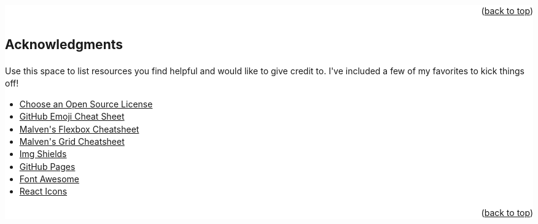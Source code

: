 <p align="right">(<a href="#readme-top">back to top</a>)</p>



## Acknowledgments

Use this space to list resources you find helpful and would like to give credit to. I've included a few of my favorites to kick things off!

- [Choose an Open Source License](https://choosealicense.com)
- [GitHub Emoji Cheat Sheet](https://www.webpagefx.com/tools/emoji-cheat-sheet)
- [Malven's Flexbox Cheatsheet](https://flexbox.malven.co/)
- [Malven's Grid Cheatsheet](https://grid.malven.co/)
- [Img Shields](https://shields.io)
- [GitHub Pages](https://pages.github.com)
- [Font Awesome](https://fontawesome.com)
- [React Icons](https://react-icons.github.io/react-icons/search)

<p align="right">(<a href="#readme-top">back to top</a>)</p>
